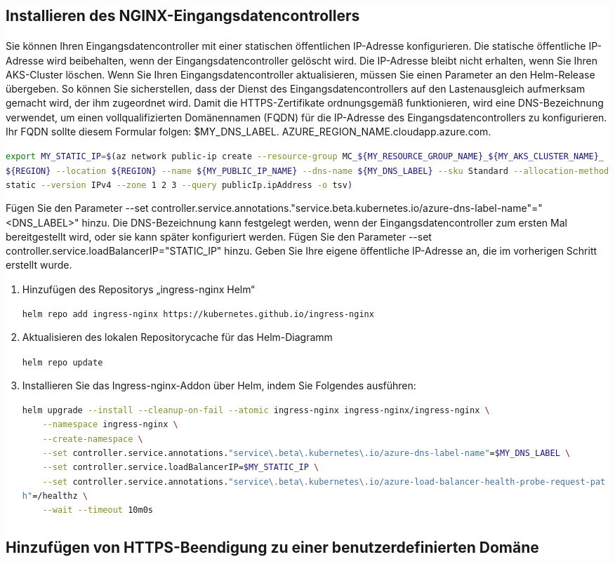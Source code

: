 ## Installieren des NGINX-Eingangsdatencontrollers

Sie können Ihren Eingangsdatencontroller mit einer statischen öffentlichen IP-Adresse konfigurieren. Die statische öffentliche IP-Adresse wird beibehalten, wenn der Eingangsdatencontroller gelöscht wird. Die IP-Adresse bleibt nicht erhalten, wenn Sie Ihren AKS-Cluster löschen.
Wenn Sie Ihren Eingangsdatencontroller aktualisieren, müssen Sie einen Parameter an den Helm-Release übergeben. So können Sie sicherstellen, dass der Dienst des Eingangsdatencontrollers auf den Lastenausgleich aufmerksam gemacht wird, der ihm zugeordnet wird. Damit die HTTPS-Zertifikate ordnungsgemäß funktionieren, wird eine DNS-Bezeichnung verwendet, um einen vollqualifizierten Domänennamen (FQDN) für die IP-Adresse des Eingangsdatencontrollers zu konfigurieren.
Ihr FQDN sollte diesem Formular folgen: $MY_DNS_LABEL. AZURE_REGION_NAME.cloudapp.azure.com.

```bash
export MY_STATIC_IP=$(az network public-ip create --resource-group MC_${MY_RESOURCE_GROUP_NAME}_${MY_AKS_CLUSTER_NAME}_${REGION} --location ${REGION} --name ${MY_PUBLIC_IP_NAME} --dns-name ${MY_DNS_LABEL} --sku Standard --allocation-method static --version IPv4 --zone 1 2 3 --query publicIp.ipAddress -o tsv)
```

Fügen Sie den Parameter --set controller.service.annotations."service\.beta\.kubernetes\.io/azure-dns-label-name"="<DNS_LABEL>" hinzu. Die DNS-Bezeichnung kann festgelegt werden, wenn der Eingangsdatencontroller zum ersten Mal bereitgestellt wird, oder sie kann später konfiguriert werden. Fügen Sie den Parameter --set controller.service.loadBalancerIP="STATIC_IP" hinzu. Geben Sie Ihre eigene öffentliche IP-Adresse an, die im vorherigen Schritt erstellt wurde.

1. Hinzufügen des Repositorys „ingress-nginx Helm“

    ```bash
    helm repo add ingress-nginx https://kubernetes.github.io/ingress-nginx
    ```

2. Aktualisieren des lokalen Repositorycache für das Helm-Diagramm

    ```bash
    helm repo update
    ```

3. Installieren Sie das Ingress-nginx-Addon über Helm, indem Sie Folgendes ausführen:

    ```bash
    helm upgrade --install --cleanup-on-fail --atomic ingress-nginx ingress-nginx/ingress-nginx \
        --namespace ingress-nginx \
        --create-namespace \
        --set controller.service.annotations."service\.beta\.kubernetes\.io/azure-dns-label-name"=$MY_DNS_LABEL \
        --set controller.service.loadBalancerIP=$MY_STATIC_IP \
        --set controller.service.annotations."service\.beta\.kubernetes\.io/azure-load-balancer-health-probe-request-path"=/healthz \
        --wait --timeout 10m0s
    ```

## Hinzufügen von HTTPS-Beendigung zu einer benutzerdefinierten Domäne
